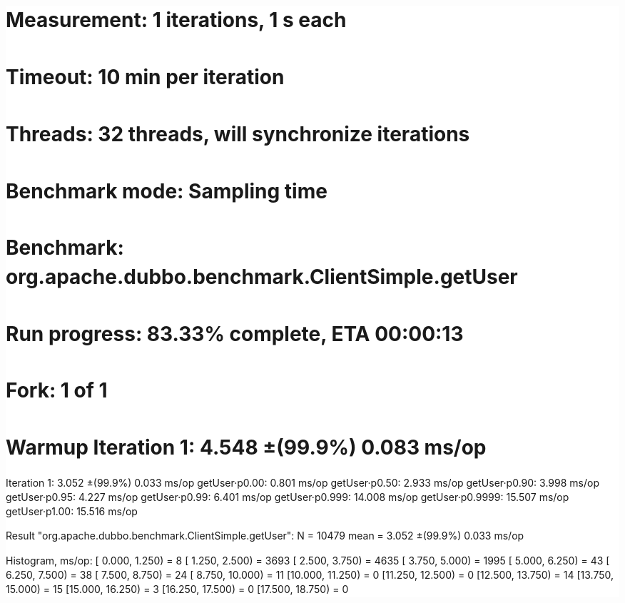 # Measurement: 1 iterations, 1 s each
# Timeout: 10 min per iteration
# Threads: 32 threads, will synchronize iterations
# Benchmark mode: Sampling time
# Benchmark: org.apache.dubbo.benchmark.ClientSimple.getUser

# Run progress: 83.33% complete, ETA 00:00:13
# Fork: 1 of 1
# Warmup Iteration   1: 4.548 ±(99.9%) 0.083 ms/op
Iteration   1: 3.052 ±(99.9%) 0.033 ms/op
                 getUser·p0.00:   0.801 ms/op
                 getUser·p0.50:   2.933 ms/op
                 getUser·p0.90:   3.998 ms/op
                 getUser·p0.95:   4.227 ms/op
                 getUser·p0.99:   6.401 ms/op
                 getUser·p0.999:  14.008 ms/op
                 getUser·p0.9999: 15.507 ms/op
                 getUser·p1.00:   15.516 ms/op



Result "org.apache.dubbo.benchmark.ClientSimple.getUser":
  N = 10479
  mean =      3.052 ±(99.9%) 0.033 ms/op

  Histogram, ms/op:
    [ 0.000,  1.250) = 8 
    [ 1.250,  2.500) = 3693 
    [ 2.500,  3.750) = 4635 
    [ 3.750,  5.000) = 1995 
    [ 5.000,  6.250) = 43 
    [ 6.250,  7.500) = 38 
    [ 7.500,  8.750) = 24 
    [ 8.750, 10.000) = 11 
    [10.000, 11.250) = 0 
    [11.250, 12.500) = 0 
    [12.500, 13.750) = 14 
    [13.750, 15.000) = 15 
    [15.000, 16.250) = 3 
    [16.250, 17.500) = 0 
    [17.500, 18.750) = 0 
